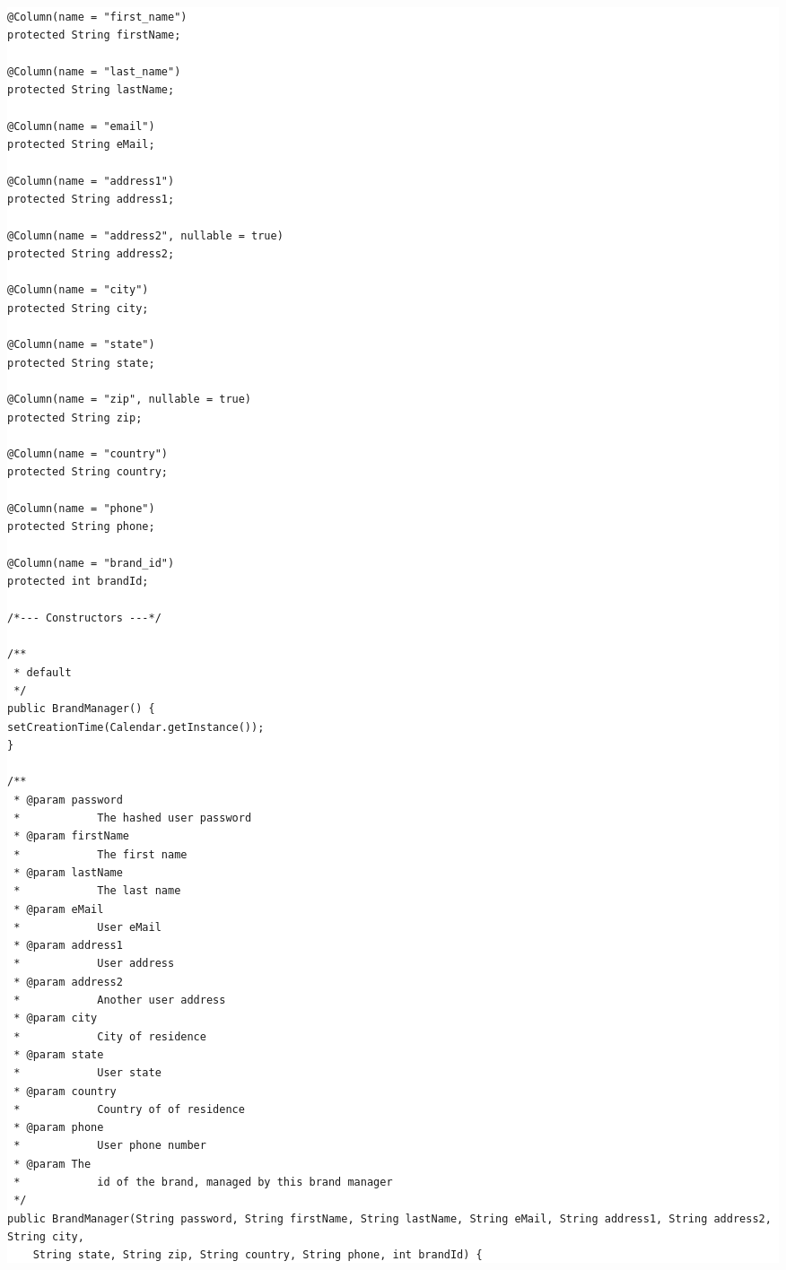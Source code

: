     @Column(name = "first_name")
    protected String firstName;

    @Column(name = "last_name")
    protected String lastName;

    @Column(name = "email")
    protected String eMail;

    @Column(name = "address1")
    protected String address1;

    @Column(name = "address2", nullable = true)
    protected String address2;

    @Column(name = "city")
    protected String city;

    @Column(name = "state")
    protected String state;

    @Column(name = "zip", nullable = true)
    protected String zip;

    @Column(name = "country")
    protected String country;

    @Column(name = "phone")
    protected String phone;

    @Column(name = "brand_id")
    protected int brandId;

    /*--- Constructors ---*/

    /**
     * default
     */
    public BrandManager() {
    setCreationTime(Calendar.getInstance());
    }

    /**
     * @param password
     *            The hashed user password
     * @param firstName
     *            The first name
     * @param lastName
     *            The last name
     * @param eMail
     *            User eMail
     * @param address1
     *            User address
     * @param address2
     *            Another user address
     * @param city
     *            City of residence
     * @param state
     *            User state
     * @param country
     *            Country of of residence
     * @param phone
     *            User phone number
     * @param The
     *            id of the brand, managed by this brand manager
     */
    public BrandManager(String password, String firstName, String lastName, String eMail, String address1, String address2, String city,
        String state, String zip, String country, String phone, int brandId) {